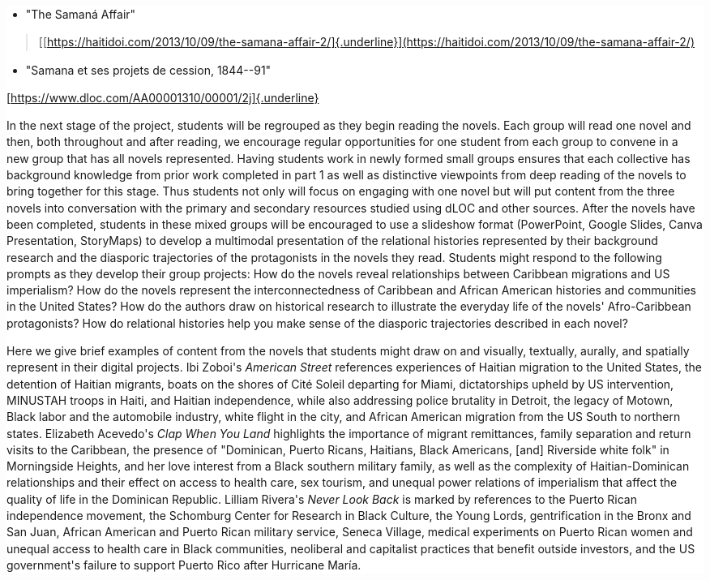 -   "The Samaná Affair"

> [[https://haitidoi.com/2013/10/09/the-samana-affair-2/]{.underline}](https://haitidoi.com/2013/10/09/the-samana-affair-2/)

-   "Samana et ses projets de cession, 1844--91"

[https://www.dloc.com/AA00001310/00001/2j]{.underline}

In the next stage of the project, students will be regrouped as they
begin reading the novels. Each group will read one novel and then, both
throughout and after reading, we encourage regular opportunities for one
student from each group to convene in a new group that has all novels
represented. Having students work in newly formed small groups ensures
that each collective has background knowledge from prior work completed
in part 1 as well as distinctive viewpoints from deep reading of the
novels to bring together for this stage. Thus students not only will
focus on engaging with one novel but will put content from the three
novels into conversation with the primary and secondary resources
studied using dLOC and other sources. After the novels have been
completed, students in these mixed groups will be encouraged to use a
slideshow format (PowerPoint, Google Slides, Canva Presentation,
StoryMaps) to develop a multimodal presentation of the relational
histories represented by their background research and the diasporic
trajectories of the protagonists in the novels they read. Students might
respond to the following prompts as they develop their group projects:
How do the novels reveal relationships between Caribbean migrations and
US imperialism? How do the novels represent the interconnectedness of
Caribbean and African American histories and communities in the United
States? How do the authors draw on historical research to illustrate the
everyday life of the novels' Afro-Caribbean protagonists? How do
relational histories help you make sense of the diasporic trajectories
described in each novel?

Here we give brief examples of content from the novels that students
might draw on and visually, textually, aurally, and spatially represent
in their digital projects. Ibi Zoboi's *American Street* references
experiences of Haitian migration to the United States, the detention of
Haitian migrants, boats on the shores of Cité Soleil departing for
Miami, dictatorships upheld by US intervention, MINUSTAH troops in
Haiti, and Haitian independence, while also addressing police brutality
in Detroit, the legacy of Motown, Black labor and the automobile
industry, white flight in the city, and African American migration from
the US South to northern states. Elizabeth Acevedo's *Clap When You
Land* highlights the importance of migrant remittances, family
separation and return visits to the Caribbean, the presence of
"Dominican, Puerto Ricans, Haitians, Black Americans, \[and\] Riverside
white folk" in Morningside Heights, and her love interest from a Black
southern military family, as well as the complexity of Haitian-Dominican
relationships and their effect on access to health care, sex tourism,
and unequal power relations of imperialism that affect the quality of
life in the Dominican Republic. Lilliam Rivera's *Never Look Back* is
marked by references to the Puerto Rican independence movement, the
Schomburg Center for Research in Black Culture, the Young Lords,
gentrification in the Bronx and San Juan, African American and Puerto
Rican military service, Seneca Village, medical experiments on Puerto
Rican women and unequal access to health care in Black communities,
neoliberal and capitalist practices that benefit outside investors, and
the US government's failure to support Puerto Rico after Hurricane
María.


[^1]: See Common Core State Standards Initiative, "Note on Range and
[^2]: See \#DisruptTexts, "What Is \#Disrupt Texts?," accessed 15
[^3]: For critical, interdisciplinary, and educational scholarship that
[^4]: Migration, Mobility, Sustainability, "Caribbean Studies + Digital
[^5]: É. Glissant, *Poetics of Relation, trans*. Betsy Wing (Ann Arbor:
[^6]: Glissant, *Poetics of Relation, 169.*
[^7]: Y. C. Figueroa-Vásquez, *Decolonizing Diasporas: Radical Mappings
[^8]: M. J. A. Chancy, *From Sugar to Revolution: Women's Visions of
[^9]: T. L. Goffe, "Unmapping the Caribbean: Toward a Digital Praxis of
[^10]: L. Rivera, *Never Look Back* (New York: Bloomsbury YA, 2020); I.
[^11]: A. Benítez-Rojo, *The Repeating Island: The Caribbean and the
[^12]: We thank the librarians across institutions who met with us
[^13]: M. L. Daut, "Haiti @ the Digital Crossroads: Archiving Black
[^14]: J. M. Johnson, "Xroads Praxis: Black Diasporic Technologies for
[^15]: E. E. Thomas, "Young Adult Literature for Black Lives: Critical
[^16]: G. Muhammad and M. Haddix, "Centering Black Girls' Literacies: A
[^17]: E. O. Ohito and the Fugitive Literacies Collective, "'The
[^18]: C. L. Busey, "Diaspora Literacy and Afro-Latin Humanity: A
[^19]: P. Smith, "Silencing Invisibility: Towards a Framework for 'Black
[^20]: A. Skerrett and L. Omogun, "When Racial, Transnational, and
[^21]: See the foundational work of Ruth Nicole Brown, Geneva
[^22]: A. Stornaiuolo, A. Smith, and N. C. Phillips, "Developing a
[^23]: See J. S. Allen and R. C. Jobson, "The Decolonizing Generation:
[^24]: A. Smith, A. Stornaiuolo, and N. C. Phillips, "Multiplicities in
[^25]: S. Canagarajah, *Translingual Practice: Global Englishes and
[^26]: See Y. Bonilla and M. LeBrón, *Aftershocks of Disaster: Puerto
[^27]: To make a copy of the slide decks for your own use, with
[^28]: For further reading, see I. K. Nwankwo, *Black Cosmopolitanism:
[^29]: Here we wish to emphasize the importance of avoiding disaster as
[^30]: We thank the anonymous reviewer who provided a poignant example: